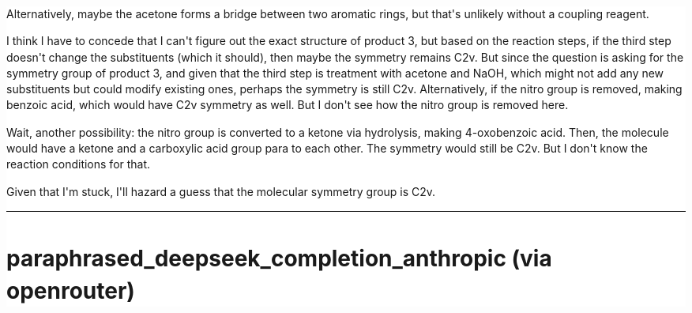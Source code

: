 Alternatively, maybe the acetone forms a bridge between two aromatic rings, but that's unlikely without a coupling reagent.

I think I have to concede that I can't figure out the exact structure of product 3, but based on the reaction steps, if the third step doesn't change the substituents (which it should), then maybe the symmetry remains C2v. But since the question is asking for the symmetry group of product 3, and given that the third step is treatment with acetone and NaOH, which might not add any new substituents but could modify existing ones, perhaps the symmetry is still C2v. Alternatively, if the nitro group is removed, making benzoic acid, which would have C2v symmetry as well. But I don't see how the nitro group is removed here.

Wait, another possibility: the nitro group is converted to a ketone via hydrolysis, making 4-oxobenzoic acid. Then, the molecule would have a ketone and a carboxylic acid group para to each other. The symmetry would still be C2v. But I don't know the reaction conditions for that.

Given that I'm stuck, I'll hazard a guess that the molecular symmetry group is C2v.

---

# paraphrased_deepseek_completion_anthropic (via openrouter)
